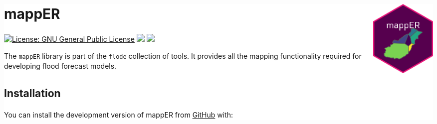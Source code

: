 


# mappER <img src="logo.png" align="right" alt="" width="120"/>



[![License: GNU General Public
License](https://img.shields.io/badge/license-GNU%20General%20Public%20License-blue.svg)](https://cran.r-project.org/web/licenses/GNU%20General%20Public%20License)
[![](https://img.shields.io/github/languages/code-size/JonPayneEA/mappER.svg)](https://github.com/JonPayneEA/mappER)
[![](https://img.shields.io/github/last-commit/JonPayneEA/mappER.svg)](https://github.com/JonPayneEA/mappER/commits/master)


The `mappER` library is part of the `flode` collection of tools. It
provides all the mapping functionality required for developing flood
forecast models.

## Installation

You can install the development version of mappER from
[GitHub](https://github.com/) with:
